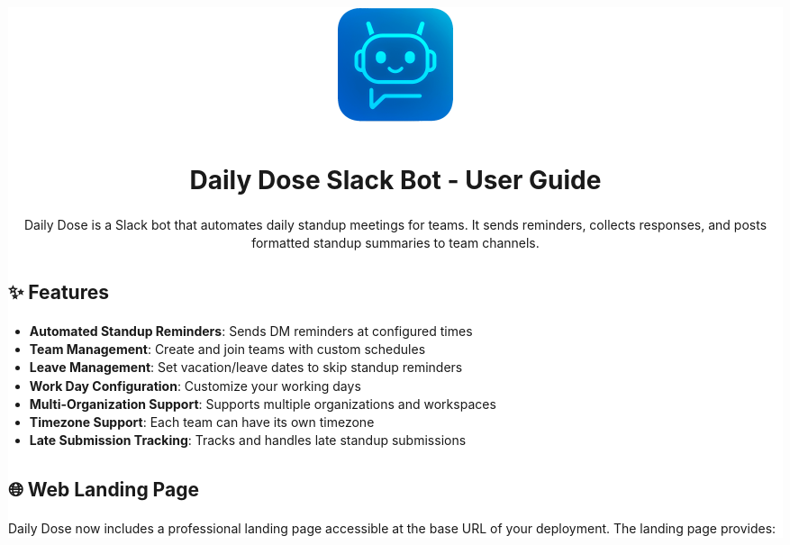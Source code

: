 <p align="center">
  <img src="public/logo.png" alt="Daily Dose Logo" width="128" height="128">
</p>

<h1 align="center">Daily Dose Slack Bot - User Guide</h1>

<p align="center">
Daily Dose is a Slack bot that automates daily standup meetings for teams. It sends reminders, collects responses, and posts formatted standup summaries to team channels.
</p>

## ✨ Features

- **Automated Standup Reminders**: Sends DM reminders at configured times
- **Team Management**: Create and join teams with custom schedules
- **Leave Management**: Set vacation/leave dates to skip standup reminders
- **Work Day Configuration**: Customize your working days
- **Multi-Organization Support**: Supports multiple organizations and workspaces
- **Timezone Support**: Each team can have its own timezone
- **Late Submission Tracking**: Tracks and handles late standup submissions

## 🌐 Web Landing Page

Daily Dose now includes a professional landing page accessible at the base URL of your deployment. The landing page provides:
